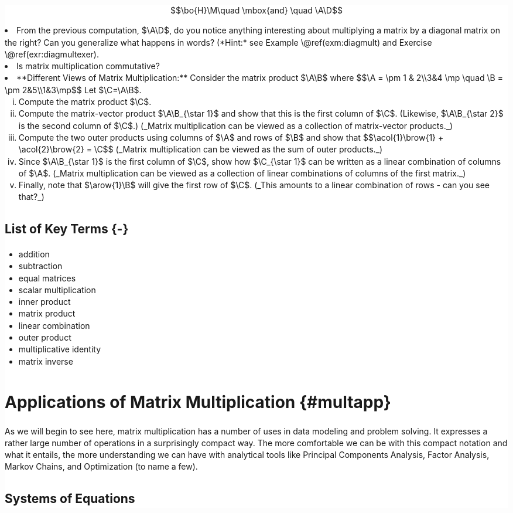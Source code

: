 $$\bo{H}\M\quad \mbox{and} \quad \A\D$$
<li> From the previous computation, $\A\D$, do you notice anything interesting about multiplying a matrix by a diagonal matrix on the right? Can you generalize what happens in words? (*Hint:* see Example \@ref(exm:diagmult) and Exercise \@ref(exr:diagmultexer).  
</ol>  
<li> Is matrix multiplication commutative?
<li> **Different Views of Matrix Multiplication:** Consider the matrix product 
$\A\B$ where $$\A = \pm 1 & 2\\3&4 \mp \quad \B = \pm 2&5\\1&3\mp$$
Let $\C=\A\B$.
<ol style="list-style-type:lower-roman">
<li> Compute the matrix product $\C$.
<li> Compute the matrix-vector product $\A\B_{\star 1}$ and show that this is the first column of $\C$. (Likewise, $\A\B_{\star 2}$ is the second column of $\C$.) (_Matrix multiplication can be viewed as a collection of matrix-vector products._)
<li> Compute the two outer products using columns of $\A$ and rows of $\B$ and show that
$$\acol{1}\brow{1} + \acol{2}\brow{2} = \C$$ (_Matrix multiplication can be viewed as the sum of outer products._)
<li> Since $\A\B_{\star 1}$ is the first column of $\C$, show how $\C_{\star 1}$ can be written as a linear combination of columns of $\A$. (_Matrix multiplication can be viewed as a collection of linear combinations of columns of the first matrix._)
<li> Finally, note that $\arow{1}\B$ will give the first row of $\C$. (_This amounts to a linear combination of rows - can you see that?_)
</ol>
</ol>

## List of Key Terms {-}

- addition
- subtraction
- equal matrices
- scalar multiplication
- inner product
- matrix product
- linear combination
- outer product
- multiplicative identity
- matrix inverse




# Applications of Matrix Multiplication {#multapp}

As we will begin to see here, matrix multiplication has a number of uses in data modeling and problem solving. It expresses a rather large number of operations in a surprisingly compact way. The more comfortable we can be with this compact notation and what it entails, the more understanding we can have with analytical tools like Principal Components Analysis, Factor Analysis, Markov Chains, and Optimization (to name a few).

## Systems of Equations
